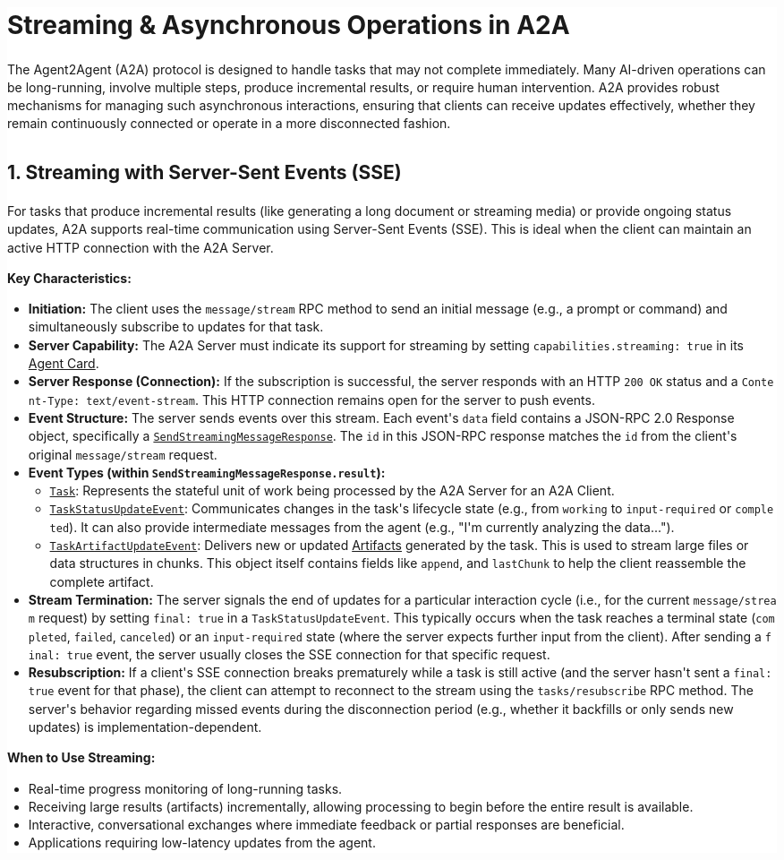 # Streaming & Asynchronous Operations in A2A

The Agent2Agent (A2A) protocol is designed to handle tasks that may not complete immediately. Many AI-driven operations can be long-running, involve multiple steps, produce incremental results, or require human intervention. A2A provides robust mechanisms for managing such asynchronous interactions, ensuring that clients can receive updates effectively, whether they remain continuously connected or operate in a more disconnected fashion.

## 1. Streaming with Server-Sent Events (SSE)

For tasks that produce incremental results (like generating a long document or streaming media) or provide ongoing status updates, A2A supports real-time communication using Server-Sent Events (SSE). This is ideal when the client can maintain an active HTTP connection with the A2A Server.

**Key Characteristics:**

- **Initiation:** The client uses the `message/stream` RPC method to send an initial message (e.g., a prompt or command) and simultaneously subscribe to updates for that task.
- **Server Capability:** The A2A Server must indicate its support for streaming by setting `capabilities.streaming: true` in its [Agent Card](../specification.md#552-agentcapabilities-object).
- **Server Response (Connection):** If the subscription is successful, the server responds with an HTTP `200 OK` status and a `Content-Type: text/event-stream`. This HTTP connection remains open for the server to push events.
- **Event Structure:** The server sends events over this stream. Each event's `data` field contains a JSON-RPC 2.0 Response object, specifically a [`SendStreamingMessageResponse`](../specification.md#721-sendstreamingmessageresponse-object). The `id` in this JSON-RPC response matches the `id` from the client's original `message/stream` request.
- **Event Types (within `SendStreamingMessageResponse.result`):**
    - [`Task`](../specification.md#61-task-object): Represents the stateful unit of work being processed by the A2A Server for an A2A Client.
    - [`TaskStatusUpdateEvent`](../specification.md#722-taskstatusupdateevent-object): Communicates changes in the task's lifecycle state (e.g., from `working` to `input-required` or `completed`). It can also provide intermediate messages from the agent (e.g., "I'm currently analyzing the data...").
    - [`TaskArtifactUpdateEvent`](../specification.md#723-taskartifactupdateevent-object): Delivers new or updated [Artifacts](../specification.md#67-artifact-object) generated by the task. This is used to stream large files or data structures in chunks. This object itself contains fields like `append`, and `lastChunk` to help the client reassemble the complete artifact.
- **Stream Termination:** The server signals the end of updates for a particular interaction cycle (i.e., for the current `message/stream` request) by setting `final: true` in a `TaskStatusUpdateEvent`. This typically occurs when the task reaches a terminal state (`completed`, `failed`, `canceled`) or an `input-required` state (where the server expects further input from the client). After sending a `final: true` event, the server usually closes the SSE connection for that specific request.
- **Resubscription:** If a client's SSE connection breaks prematurely while a task is still active (and the server hasn't sent a `final: true` event for that phase), the client can attempt to reconnect to the stream using the `tasks/resubscribe` RPC method. The server's behavior regarding missed events during the disconnection period (e.g., whether it backfills or only sends new updates) is implementation-dependent.

**When to Use Streaming:**

- Real-time progress monitoring of long-running tasks.
- Receiving large results (artifacts) incrementally, allowing processing to begin before the entire result is available.
- Interactive, conversational exchanges where immediate feedback or partial responses are beneficial.
- Applications requiring low-latency updates from the agent.
